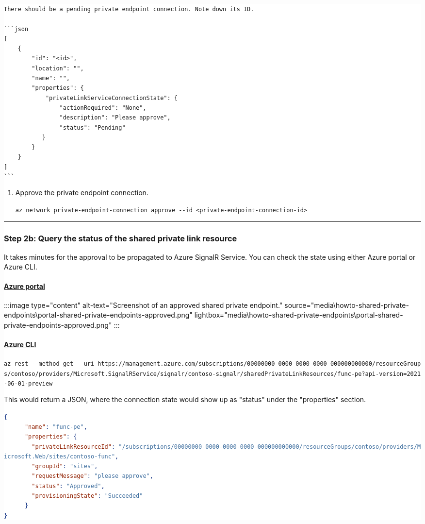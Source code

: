     There should be a pending private endpoint connection. Note down its ID.

    ```json
    [
        {
            "id": "<id>",
            "location": "",
            "name": "",
            "properties": {
                "privateLinkServiceConnectionState": {
                    "actionRequired": "None",
                    "description": "Please approve",
                    "status": "Pending"
               }
            }
        }
    ]
    ```

1. Approve the private endpoint connection.

    ```dotnetcli
    az network private-endpoint-connection approve --id <private-endpoint-connection-id>
    ```

-----

### Step 2b: Query the status of the shared private link resource

It takes minutes for the approval to be propagated to Azure SignalR Service. You can check the state using either Azure portal or Azure CLI.

#### [Azure portal](#tab/azure-portal)

   :::image type="content" alt-text="Screenshot of an approved shared private endpoint." source="media\howto-shared-private-endpoints\portal-shared-private-endpoints-approved.png" lightbox="media\howto-shared-private-endpoints\portal-shared-private-endpoints-approved.png" :::

#### [Azure CLI](#tab/azure-cli)

```dotnetcli
az rest --method get --uri https://management.azure.com/subscriptions/00000000-0000-0000-0000-000000000000/resourceGroups/contoso/providers/Microsoft.SignalRService/signalr/contoso-signalr/sharedPrivateLinkResources/func-pe?api-version=2021-06-01-preview
```

This would return a JSON, where the connection state would show up as "status" under the "properties" section.

```json
{
      "name": "func-pe",
      "properties": {
        "privateLinkResourceId": "/subscriptions/00000000-0000-0000-0000-000000000000/resourceGroups/contoso/providers/Microsoft.Web/sites/contoso-func",
        "groupId": "sites",
        "requestMessage": "please approve",
        "status": "Approved",
        "provisioningState": "Succeeded"
      }
}

```
